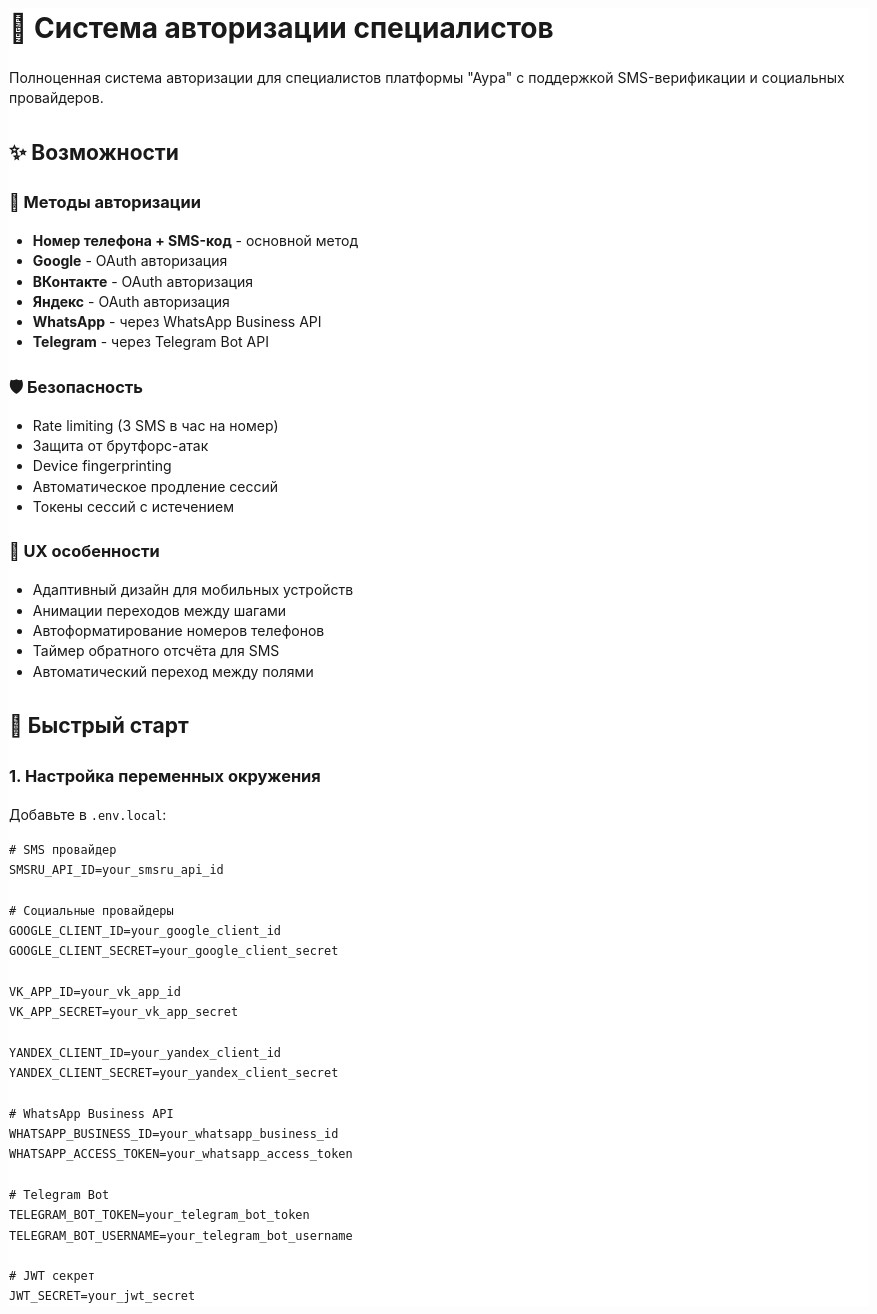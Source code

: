 # 🔐 Система авторизации специалистов

Полноценная система авторизации для специалистов платформы "Аура" с поддержкой SMS-верификации и социальных провайдеров.

## ✨ Возможности

### 🔑 Методы авторизации
- **Номер телефона + SMS-код** - основной метод
- **Google** - OAuth авторизация
- **ВКонтакте** - OAuth авторизация  
- **Яндекс** - OAuth авторизация
- **WhatsApp** - через WhatsApp Business API
- **Telegram** - через Telegram Bot API

### 🛡️ Безопасность
- Rate limiting (3 SMS в час на номер)
- Защита от брутфорс-атак
- Device fingerprinting
- Автоматическое продление сессий
- Токены сессий с истечением

### 📱 UX особенности
- Адаптивный дизайн для мобильных устройств
- Анимации переходов между шагами
- Автоформатирование номеров телефонов
- Таймер обратного отсчёта для SMS
- Автоматический переход между полями

## 🚀 Быстрый старт

### 1. Настройка переменных окружения

Добавьте в `.env.local`:

```env
# SMS провайдер
SMSRU_API_ID=your_smsru_api_id

# Социальные провайдеры
GOOGLE_CLIENT_ID=your_google_client_id
GOOGLE_CLIENT_SECRET=your_google_client_secret

VK_APP_ID=your_vk_app_id
VK_APP_SECRET=your_vk_app_secret

YANDEX_CLIENT_ID=your_yandex_client_id
YANDEX_CLIENT_SECRET=your_yandex_client_secret

# WhatsApp Business API
WHATSAPP_BUSINESS_ID=your_whatsapp_business_id
WHATSAPP_ACCESS_TOKEN=your_whatsapp_access_token

# Telegram Bot
TELEGRAM_BOT_TOKEN=your_telegram_bot_token
TELEGRAM_BOT_USERNAME=your_telegram_bot_username

# JWT секрет
JWT_SECRET=your_jwt_secret
```
